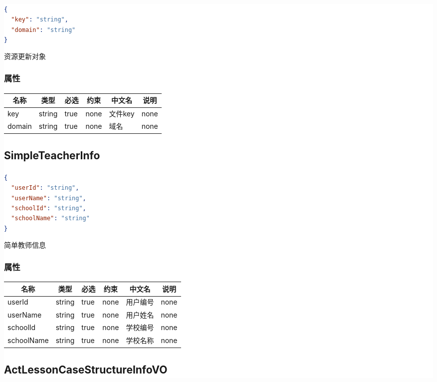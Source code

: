 ```json
{
  "key": "string",
  "domain": "string"
}

```

资源更新对象

### 属性

|名称|类型|必选|约束|中文名|说明|
|---|---|---|---|---|---|
|key|string|true|none|文件key|none|
|domain|string|true|none|域名|none|

<h2 id="tocS_SimpleTeacherInfo">SimpleTeacherInfo</h2>

<a id="schemasimpleteacherinfo"></a>
<a id="schema_SimpleTeacherInfo"></a>
<a id="tocSsimpleteacherinfo"></a>
<a id="tocssimpleteacherinfo"></a>

```json
{
  "userId": "string",
  "userName": "string",
  "schoolId": "string",
  "schoolName": "string"
}

```

简单教师信息

### 属性

|名称|类型|必选|约束|中文名|说明|
|---|---|---|---|---|---|
|userId|string|true|none|用户编号|none|
|userName|string|true|none|用户姓名|none|
|schoolId|string|true|none|学校编号|none|
|schoolName|string|true|none|学校名称|none|

<h2 id="tocS_ActLessonCaseStructureInfoVO">ActLessonCaseStructureInfoVO</h2>

<a id="schemaactlessoncasestructureinfovo"></a>
<a id="schema_ActLessonCaseStructureInfoVO"></a>
<a id="tocSactlessoncasestructureinfovo"></a>
<a id="tocsactlessoncasestructureinfovo"></a>
